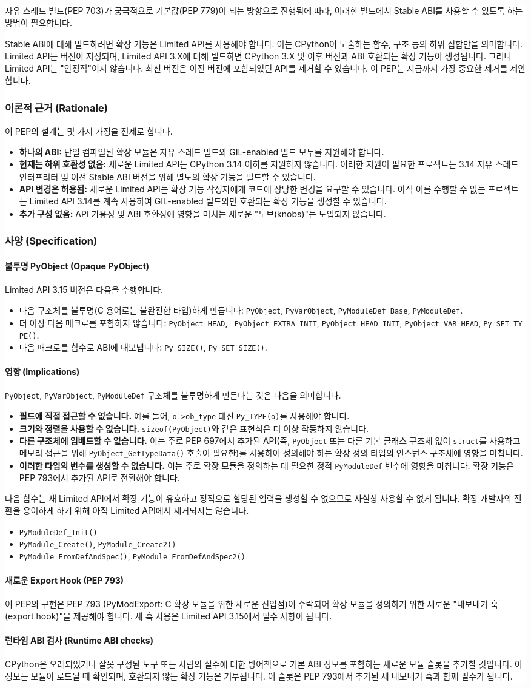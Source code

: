 자유 스레드 빌드(PEP 703)가 궁극적으로 기본값(PEP 779)이 되는 방향으로 진행됨에 따라, 이러한 빌드에서 Stable ABI를 사용할 수 있도록 하는 방법이 필요합니다.

Stable ABI에 대해 빌드하려면 확장 기능은 Limited API를 사용해야 합니다. 이는 CPython이 노출하는 함수, 구조 등의 하위 집합만을 의미합니다. Limited API는 버전이 지정되며, Limited API 3.X에 대해 빌드하면 CPython 3.X 및 이후 버전과 ABI 호환되는 확장 기능이 생성됩니다. 그러나 Limited API는 "안정적"이지 않습니다. 최신 버전은 이전 버전에 포함되었던 API를 제거할 수 있습니다. 이 PEP는 지금까지 가장 중요한 제거를 제안합니다.

### 이론적 근거 (Rationale)

이 PEP의 설계는 몇 가지 가정을 전제로 합니다.

*   **하나의 ABI:** 단일 컴파일된 확장 모듈은 자유 스레드 빌드와 GIL-enabled 빌드 모두를 지원해야 합니다.
*   **현재는 하위 호환성 없음:** 새로운 Limited API는 CPython 3.14 이하를 지원하지 않습니다. 이러한 지원이 필요한 프로젝트는 3.14 자유 스레드 인터프리터 및 이전 Stable ABI 버전을 위해 별도의 확장 기능을 빌드할 수 있습니다.
*   **API 변경은 허용됨:** 새로운 Limited API는 확장 기능 작성자에게 코드에 상당한 변경을 요구할 수 있습니다. 아직 이를 수행할 수 없는 프로젝트는 Limited API 3.14를 계속 사용하여 GIL-enabled 빌드와만 호환되는 확장 기능을 생성할 수 있습니다.
*   **추가 구성 없음:** API 가용성 및 ABI 호환성에 영향을 미치는 새로운 "노브(knobs)"는 도입되지 않습니다.

### 사양 (Specification)

#### 불투명 PyObject (Opaque PyObject)

Limited API 3.15 버전은 다음을 수행합니다.

*   다음 구조체를 불투명(C 용어로는 불완전한 타입)하게 만듭니다: `PyObject`, `PyVarObject`, `PyModuleDef_Base`, `PyModuleDef`.
*   더 이상 다음 매크로를 포함하지 않습니다: `PyObject_HEAD`, `_PyObject_EXTRA_INIT`, `PyObject_HEAD_INIT`, `PyObject_VAR_HEAD`, `Py_SET_TYPE()`.
*   다음 매크로를 함수로 ABI에 내보냅니다: `Py_SIZE()`, `Py_SET_SIZE()`.

#### 영향 (Implications)

`PyObject`, `PyVarObject`, `PyModuleDef` 구조체를 불투명하게 만든다는 것은 다음을 의미합니다.

*   **필드에 직접 접근할 수 없습니다.** 예를 들어, `o->ob_type` 대신 `Py_TYPE(o)`를 사용해야 합니다.
*   **크기와 정렬을 사용할 수 없습니다.** `sizeof(PyObject)`와 같은 표현식은 더 이상 작동하지 않습니다.
*   **다른 구조체에 임베드할 수 없습니다.** 이는 주로 PEP 697에서 추가된 API(즉, `PyObject` 또는 다른 기본 클래스 구조체 없이 `struct`를 사용하고 메모리 접근을 위해 `PyObject_GetTypeData()` 호출이 필요한)를 사용하여 정의해야 하는 확장 정의 타입의 인스턴스 구조체에 영향을 미칩니다.
*   **이러한 타입의 변수를 생성할 수 없습니다.** 이는 주로 확장 모듈을 정의하는 데 필요한 정적 `PyModuleDef` 변수에 영향을 미칩니다. 확장 기능은 PEP 793에서 추가된 API로 전환해야 합니다.

다음 함수는 새 Limited API에서 확장 기능이 유효하고 정적으로 할당된 입력을 생성할 수 없으므로 사실상 사용할 수 없게 됩니다. 확장 개발자의 전환을 용이하게 하기 위해 아직 Limited API에서 제거되지는 않습니다.

*   `PyModuleDef_Init()`
*   `PyModule_Create()`, `PyModule_Create2()`
*   `PyModule_FromDefAndSpec()`, `PyModule_FromDefAndSpec2()`

#### 새로운 Export Hook (PEP 793)

이 PEP의 구현은 PEP 793 (PyModExport: C 확장 모듈을 위한 새로운 진입점)이 수락되어 확장 모듈을 정의하기 위한 새로운 "내보내기 훅(export hook)"을 제공해야 합니다. 새 훅 사용은 Limited API 3.15에서 필수 사항이 됩니다.

#### 런타임 ABI 검사 (Runtime ABI checks)

CPython은 오래되었거나 잘못 구성된 도구 또는 사람의 실수에 대한 방어책으로 기본 ABI 정보를 포함하는 새로운 모듈 슬롯을 추가할 것입니다. 이 정보는 모듈이 로드될 때 확인되며, 호환되지 않는 확장 기능은 거부됩니다. 이 슬롯은 PEP 793에서 추가된 새 내보내기 훅과 함께 필수가 됩니다.
